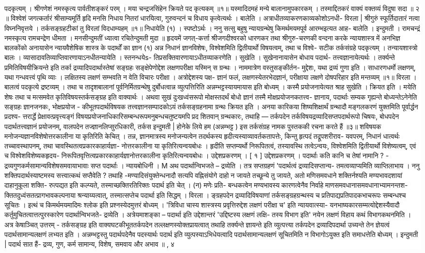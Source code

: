 पदकृत्यम् । 
श्रीगणेशं नमस्कृत्य पार्वतीशङ्करं परम् । मया चन्द्रजसिंहेन क्रियते पद कृत्यकम् ॥१॥ यस्मादिदमहं मन्ये बालानामुपकारकम् । तस्माद्दितकरं वाक्यं वक्तव्यं विदुषा सदा ॥ २ ॥ 
विश्वेशं जगत्कर्तारं श्रीसाम्यमूर्ति हृदि मनसि निधाय नितरां धारयित्वा, गुरुवन्दनं च विधाय कृत्वेत्यर्थः । बालेति । अत्राधीतव्याकरणकाव्यकोशोऽनधी- विरला | 
श्रीगुरुं स्फूर्तिदातारं नत्वा विघ्ननिवृत्तये । तर्कसङ्ग्रहटीकां तु विरलां विदधाम्यहम् ॥१॥ 
निधायेति (१) । स्पष्टोऽर्थः । 
ननु सत्सु बहुषु न्यायग्रन्थेषु किमर्थमयमपूर्व आरम्भइत्यत आह- बालेति । 
इन्दुमती । 
रामचन्द्रं नमस्कृत्य रामचन्द्रेण धीमता । 
मनसीन्दुमतीं ध्यात्वा रचितेन्दुमती मुदा ॥ 
हृदयमें जगत्-कर्त्ता श्रीजगदीश्वरको धारणकर तथा श्रीगुरु-चरणकी वन्दना करके न्यायशास्त्र में अनभिज्ञ बालकोंको अनायासेन न्यायवैशेषिक शास्त्र के पदार्थों का ज्ञान 
(१) अन्न निधानं ज्ञानविशेषः, विश्वेशमिति द्वितीयार्थो विषयत्वम्, तथा च विश्वे- 
सटीक तर्कसंग्रहे 
पदकृत्यम् । 
तन्यायशास्त्रो बालः । व्यासादावतिव्याप्तिवारणायाऽनधीतन्यायेति । स्तनन्धयेs- तिप्रसक्तिवारणायाऽधीतव्याकरणेति । सुखेति । सुखेनानायासेन बोधाय पदार्थ- तत्त्वज्ञानायेत्यर्थः । तर्क्यन्ते प्रमितिविषयीक्रियन्ते इति तर्का द्रव्यादिपदार्थास्तेषां सङ्ग्रहः सङ्क्षेपेणोद्देश लक्षणपरीक्षा यस्मिन् स ग्रन्थः । नाममात्रेण वस्तुसङ्कीर्तन- मुद्देशः, यथा द्रव्यं गुणा इति । साधारणधर्मो लक्षणम्, यथा गन्धवत्त्वं पृथि व्याः । लक्षितस्य लक्षणं सम्भवति न वेति विचारः परीक्षा । अत्रोद्देशस्य पक्ष- ज्ञानं फलं, लक्षणस्येतरभेदज्ञानं, परीक्षाया लक्षणे दोषपरिहार इति मन्तव्यम् ॥१॥ विरला । 
बालत्वं पदकृत्ये द्रष्टव्यम् । तथा च तादृशबालानां पूर्वनिर्मितग्रन्थेषु दुर्बोधत्वान्न व्युत्पत्तिरिति अन्नम्भट्टस्यायमायास इति बोध्यम् । कस्मै प्रयोजनायेत्यत श्राह सुखेति । क्रियत इति । मयेति शेषः तथा च मत्समवेत कृतिविषयस्तर्कसङ्ग्रह इति वाक्यार्थः । 
अथवा सुखं दुःखध्वंसरूपो मोक्षस्तदर्थं बोधो ज्ञानं तस्मै मोक्षप्रयोजनकतत्त्व- ज्ञानाय, पदार्थाः सम्यक गृह्यन्ते बोध्यन्तेऽनेनेति सङ्ग्रहः ज्ञानजनकः, भोक्षप्रयोज - कीभूतपदार्थविषयक तत्त्वज्ञानसम्पादकोऽयं तर्कसङ्ग्रहनामा ग्रन्थः क्रियत इति । अनया कारिकया शिष्यशिक्षार्थं ग्रन्थादौ मङ्गलकरणं युक्तमिति पूर्वार्द्धन प्रदश्य- त्तरार्द्धे प्रेक्षावत्प्रवृत्त्यङ्गं विषयप्रयोजनाधिकारिसम्बन्धरूपमनुबन्धचतुष्टयमपि प्रद शितवान् ग्रन्थकारः, तथाहि — तर्कपदेन तर्कविषयद्रव्यादिसप्तपदार्थरूपो चिषयः, बोधपदेन पदार्थतत्त्वज्ञानं प्रयोजनम्, वालपदेन तज्ज्ञानलिप्सुरधिकारी, तर्कस 
इन्दुमती | 
होनेके लिये हम (अन्नम्भट्ट ) इस तर्कसंग्रह नामक पुस्तककी रचना करते हैं ॥३॥ 
शविषयक मनोजन्यज्ञानविशेषोत्तरकालीना या कृतिरिति केचित् । तन्न, ज्ञानमात्रस्य मनोजन्यत्वेन तदर्थकस्य हृदीत्यस्याव्यावर्तकतापत्तेः, किन्तु हृत्पदं तद्रूपशरीराव- यवपरम्, निधानं धात्वर्थः तच्चावस्थापनम्, तथा चावस्थितत्वप्रकारकाहार्यज्ञा- नोत्तरकालीना या कृतिरित्यन्वयबोधः । हृदीति सप्तम्यर्थो निरूपितत्वं, तस्यावस्थि तत्वेऽन्वयः, विश्वेशमिति द्वितीयार्थो विशेष्यत्वम्, एवं च विश्वेशविशेष्यकहृदय- निरूपितवृत्तित्वप्रकारकाहार्यज्ञानोत्तरकालीना कृतिरित्यन्वयबोधः । 
उद्देशप्रकरणम् । 
[ १ ] उद्देशप्रकरणम् । 
पदार्थाः कति कानि च तेषां नामानि ? - 
द्रव्यगुणकर्मसामान्यविशेषसमवायाभावाः सप्त पदार्थाः । 
न्यायबोधिनी । 
M 
अथ पदार्थान्विभजते – द्रव्येति । तत्र सप्तग्रहणं 'पदार्थत्वं द्रव्यादिसप्तान्य- तमत्वव्याप्यमिति व्याप्तिलाभाय । ननु शक्तिपदार्थस्याष्टमस्य सत्त्वात्कथं सप्तैवेति ? तथाहि -मण्यादिसंयुक्तेन्धनादौ सत्यपि वह्निसंयोगे दाहो न जायते तच्छून्ये तु जायते, अतो मणिसमवधाने शक्तिर्नश्यति मण्यभावदशायां दाहानुकूला शक्ति- रुत्पद्यत इति कल्प्यते, तस्माच्छक्तिरतिरिक्तः पदार्थ इति चेत् । (न) मणेः प्रति- बन्धकत्वेन मण्यभावस्य कारणत्वेनैव निर्वाहे माणसमवधानासमवधानाभ्यामनन्तश- क्तितदुध्वंसतत्प्रागभावकल्पनाया श्रन्याय्यत्वात्, तस्मात्सप्तेच पदार्था इति सिद्धम् । 
विरला । 
ङ्ग्रहपदेन द्रव्यादिविषयाणां तर्कसङ्ग्रहग्रन्थस्य च प्रतिपाद्यप्रतिपादकभाचरूपः सम्बन्धश्च सूचितः । इत्थं च किमर्थमयमादिमः श्लोक इति प्रश्नस्येदमुत्तरं बोध्यम् । 
'त्रिविधा चास्य शास्त्रस्य प्रवृत्तिरुद्देश लक्षणं परीक्षा च' इति न्यायवात्स्या- यनभाष्यकारसम्मत्योद्देशस्यैवादौ कर्तुमुचितत्वात्तत्पुरस्कारेण पदार्थान्विभजते- द्रव्येति । अत्रेयमाशङ्का – पदार्था इति उद्देशान्तरं 'उद्दिष्टस्य लक्षणं लक्षि- तस्य विभाग इति' नयेन लक्षणं विहाय कथं विभागकथनमिति । अत्र केषाञ्चित् उत्तरम् - तर्कसङ्ग्रह इति वाक्यघटकीभूततर्कपदेन तल्लक्षणस्योक्तप्रायत्वात् तथाहि तर्क्यन्ते ज्ञायन्ते इति व्युत्पत्त्या तर्कपदेन द्रव्यादिपदार्था उच्यन्ते तेन ज्ञेयत्वं पदार्थसामान्यलक्षणं लभ्यत इति । अन्नम्भट्टस्तु पदार्थपदेनैव पदस्यार्थः पदार्थ इति व्युत्पस्याऽभिधेयत्वादि पदार्थसामान्यलक्षणं सूचितमिति न विभागोऽयुक्त इति समाधत्तेति बोध्यम् । 
इन्दुमती | 
पदार्थ सात हैं- द्रव्य, गुण, कर्म सामान्य, विशेष, समवाय और अभाव ॥ 
, 
४ 